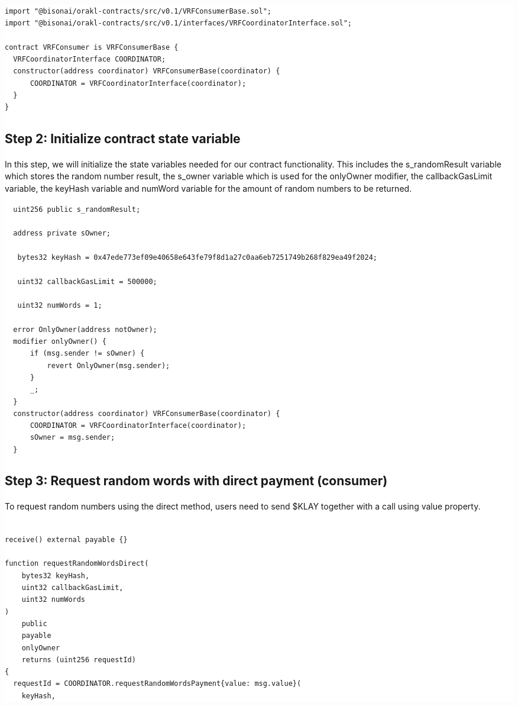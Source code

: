 ```solidity
import "@bisonai/orakl-contracts/src/v0.1/VRFConsumerBase.sol";
import "@bisonai/orakl-contracts/src/v0.1/interfaces/VRFCoordinatorInterface.sol";

contract VRFConsumer is VRFConsumerBase {
  VRFCoordinatorInterface COORDINATOR;
  constructor(address coordinator) VRFConsumerBase(coordinator) {
      COORDINATOR = VRFCoordinatorInterface(coordinator);
  }
}
```

## Step 2: Initialize contract state variable

In this step, we will initialize the state variables needed for our contract functionality. This includes the s_randomResult variable which stores the random number result, the s_owner variable which is used for the onlyOwner modifier, the callbackGasLimit variable, the keyHash variable and numWord variable for the amount of random numbers to be returned.

```solidity
  uint256 public s_randomResult;

  address private sOwner;

   bytes32 keyHash = 0x47ede773ef09e40658e643fe79f8d1a27c0aa6eb7251749b268f829ea49f2024;

   uint32 callbackGasLimit = 500000;

   uint32 numWords = 1;

  error OnlyOwner(address notOwner);
  modifier onlyOwner() {
      if (msg.sender != sOwner) {
          revert OnlyOwner(msg.sender);
      }
      _;
  }
  constructor(address coordinator) VRFConsumerBase(coordinator) {
      COORDINATOR = VRFCoordinatorInterface(coordinator);
      sOwner = msg.sender;
  }
```

## Step 3: Request random words with direct payment (consumer)

To request random numbers using the direct method, users need to send $KLAY together with a call using value property.

```solidity

receive() external payable {}

function requestRandomWordsDirect(
    bytes32 keyHash,
    uint32 callbackGasLimit,
    uint32 numWords
)
    public
    payable
    onlyOwner
    returns (uint256 requestId)
{
  requestId = COORDINATOR.requestRandomWordsPayment{value: msg.value}(
    keyHash,
```